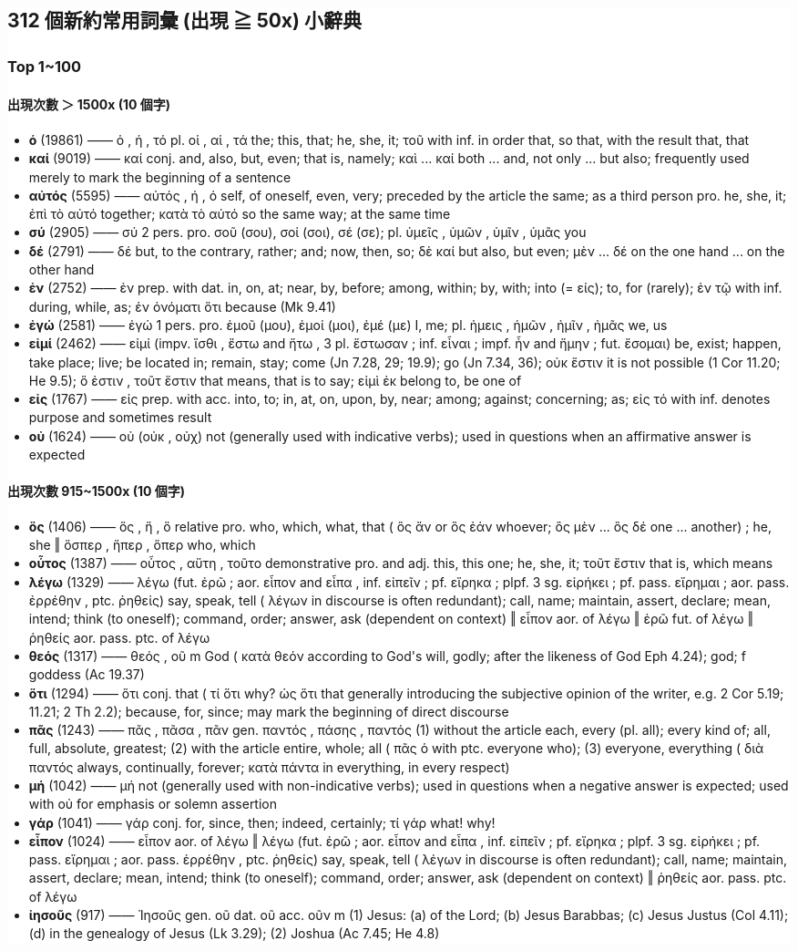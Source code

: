 ## 312 個新約常用詞彙 (出現 ≧ 50x) 小辭典

### Top 1~100
#### 出現次數 ＞ 1500x (10 個字)
- **ὁ** (19861) —— ὁ , ἡ , τό pl. οἱ , αἱ , τά the; this, that; he, she, it; τοῦ with inf. in order that, so that, with the result that, that
- **καί** (9019) —— καί conj. and, also, but, even; that is, namely; καὶ ... καί both ... and, not only ... but also; frequently used merely to mark the beginning of a sentence
- **αὐτός** (5595) —— αὐτός , ή , ό self, of oneself, even, very; preceded by the article the same; as a third person pro. he, she, it; ἐπὶ τὸ αὐτό together; κατὰ τὸ αὐτό so the same way; at the same time
- **σύ** (2905) —— σύ 2 pers. pro. σοῦ (σου), σοί (σοι), σέ (σε); pl. ὑμεῖς , ὑμῶν , ὑμῖν , ὑμᾶς you
- **δέ** (2791) —— δέ but, to the contrary, rather; and; now, then, so; δὲ καί but also, but even; μὲν ... δέ on the one hand ... on the other hand
- **ἐν** (2752) —— ἐν prep. with dat. in, on, at; near, by, before; among, within; by, with; into (= είς); to, for (rarely); ἐν τῷ with inf. during, while, as; ἐν ὀνόματι ὅτι because (Mk 9.41)
- **ἐγώ** (2581) —— ἐγώ 1 pers. pro. ἐμοῦ (μου), ἐμοί (μοι), ἐμέ (με) I, me; pl. ἡμεις , ἡμῶν , ἡμῖν , ἡμᾶς we, us
- **εἰμί** (2462) —— εἰμί (impv. ἴσθι , ἔστω and ἤτω , 3 pl. ἔστωσαν ; inf. εἶναι ; impf. ἦν and ἤμην ; fut. ἔσομαι) be, exist; happen, take place; live; be located in; remain, stay; come (Jn 7.28, 29; 19.9); go (Jn 7.34, 36); οὐκ ἔστιν it is not possible (1 Cor 11.20; He 9.5); ὅ ἐστιν , τοῦτ ἔστιν that means, that is to say; εἰμὶ ἐκ belong to, be one of
- **εἰς** (1767) —— εἰς prep. with acc. into, to; in, at, on, upon, by, near; among; against; concerning; as; εἰς τό with inf. denotes purpose and sometimes result
- **οὐ** (1624) —— οὐ (οὐκ , οὐχ) not (generally used with indicative verbs); used in questions when an affirmative answer is expected



#### 出現次數 915~1500x (10 個字)

- **ὅς** (1406) —— ὅς , ἥ , ὅ relative pro. who, which, what, that ( ὃς ἄν or ὃς ἐάν whoever; ὃς μὲν ... ὃς δέ one ... another) ; he, she ‖ ὅσπερ , ἥπερ , ὅπερ who, which
- **οὗτος** (1387) —— οὗτος , αὕτη , τοῦτο demonstrative pro. and adj. this, this one; he, she, it; τοῦτ ἔστιν that is, which means
- **λέγω** (1329) —— λέγω (fut. ἐρῶ ; aor. εἶπον and εἶπα , inf. εἰπεῖν ; pf. εἴρηκα ; plpf. 3 sg. εἰρήκει ; pf. pass. εἴρημαι ; aor. pass. ἐρρέθην , ptc. ῥηθείς) say, speak, tell ( λέγων in discourse is often redundant); call, name; maintain, assert, declare; mean, intend; think (to oneself); command, order; answer, ask (dependent on context) ‖ εἶπον aor. of λέγω ‖ ἐρῶ fut. of λέγω ‖ ῥηθείς aor. pass. ptc. of λέγω
- **θεός** (1317) —— θεός , οῦ m God ( κατὰ θεόν according to God's will, godly; after the likeness of God Eph 4.24); god; f goddess (Ac 19.37)
- **ὅτι** (1294) —— ὅτι conj. that ( τί ὅτι why? ὡς ὅτι that generally introducing the subjective opinion of the writer, e.g. 2 Cor 5.19; 11.21; 2 Th 2.2); because, for, since; may mark the beginning of direct discourse
- **πᾶς** (1243) —— πᾶς , πᾶσα , πᾶν gen. παντός , πάσης , παντός (1) without the article each, every (pl. all); every kind of; all, full, absolute, greatest; (2) with the article entire, whole; all ( πᾶς ὁ with ptc. everyone who); (3) everyone, everything ( διὰ παντός always, continually, forever; κατὰ πάντα in everything, in every respect)
- **μή** (1042) —— μή not (generally used with non-indicative verbs); used in questions when a negative answer is expected; used with οὐ for emphasis or solemn assertion
- **γάρ** (1041) —— γάρ conj. for, since, then; indeed, certainly; τί γάρ what! why!
- **εἶπον** (1024) —— εἶπον aor. of λέγω ‖ λέγω (fut. ἐρῶ ; aor. εἶπον and εἶπα , inf. εἰπεῖν ; pf. εἴρηκα ; plpf. 3 sg. εἰρήκει ; pf. pass. εἴρημαι ; aor. pass. ἐρρέθην , ptc. ῥηθείς) say, speak, tell ( λέγων in discourse is often redundant); call, name; maintain, assert, declare; mean, intend; think (to oneself); command, order; answer, ask (dependent on context) ‖ ῥηθείς aor. pass. ptc. of λέγω
- **ἰησοῦς** (917) —— Ἰησοῦς gen. οῦ dat. οῦ acc. οῦν m (1) Jesus: (a) of the Lord; (b) Jesus Barabbas; (c) Jesus Justus (Col 4.11); (d) in the genealogy of Jesus (Lk 3.29); (2) Joshua (Ac 7.45; He 4.8)  
